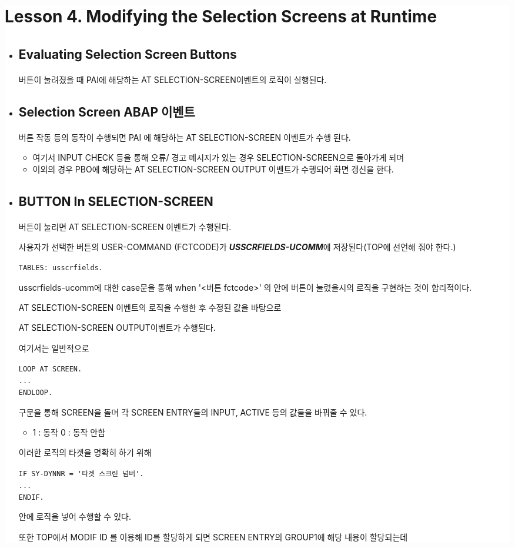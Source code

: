   

# Lesson 4. Modifying the Selection Screens at Runtime 







* ## Evaluating Selection Screen Buttons

  버튼이 눌려졌을 때 PAI에 해당하는 AT SELECTION-SCREEN이벤트의 로직이 실행된다.

 

* ## Selection Screen ABAP 이벤트 

  버튼 작동 등의 동작이 수행되면 PAI 에 해당하는 AT SELECTION-SCREEN 이벤트가 수행 된다.

  * 여기서 INPUT CHECK 등을 통해 오류/ 경고 메시지가 있는 경우 SELECTION-SCREEN으로 돌아가게 되며 
  * 이외의 경우 PBO에 해당하는 AT SELECTION-SCREEN OUTPUT 이벤트가 수행되어 화면 갱신을 한다.

  

* ## BUTTON In SELECTION-SCREEN

  버튼이 눌리면 AT SELECTION-SCREEN 이벤트가 수행된다.

  사용자가 선택한 버튼의 USER-COMMAND (FCTCODE)가 ***USSCRFIELDS-UCOMM***에 저장된다(TOP에 선언해 줘야 한다.)

  ```ABAP
  TABLES: usscrfields.
  ```

  usscrfields-ucomm에 대한 case문을 통해 when '<버튼 fctcode>' 의 안에 버튼이 눌렸을시의 로직을 구현하는 것이 합리적이다.

  AT SELECTION-SCREEN 이벤트의 로직을 수행한 후 수정된 값을 바탕으로

  AT SELECTION-SCREEN OUTPUT이벤트가 수행된다.

  여기서는 일반적으로 

  ```ABAP
  LOOP AT SCREEN.
  ...
  ENDLOOP.
  ```

  구문을 통해 SCREEN을 돌며 각 SCREEN ENTRY들의 INPUT, ACTIVE 등의 값들을 바꿔줄 수 있다.

  * 1 : 동작 0 : 동작 안함

  이러한 로직의 타겟을 명확히 하기 위해

  ```ABAP
  IF SY-DYNNR = '타겟 스크린 넘버'.
  ...
  ENDIF.
  ```

   안에 로직을 넣어 수행할 수 있다.

  

  또한 TOP에서 MODIF ID 를 이용해 ID를 할당하게 되면 SCREEN ENTRY의 GROUP1에 해당 내용이 할당되는데
